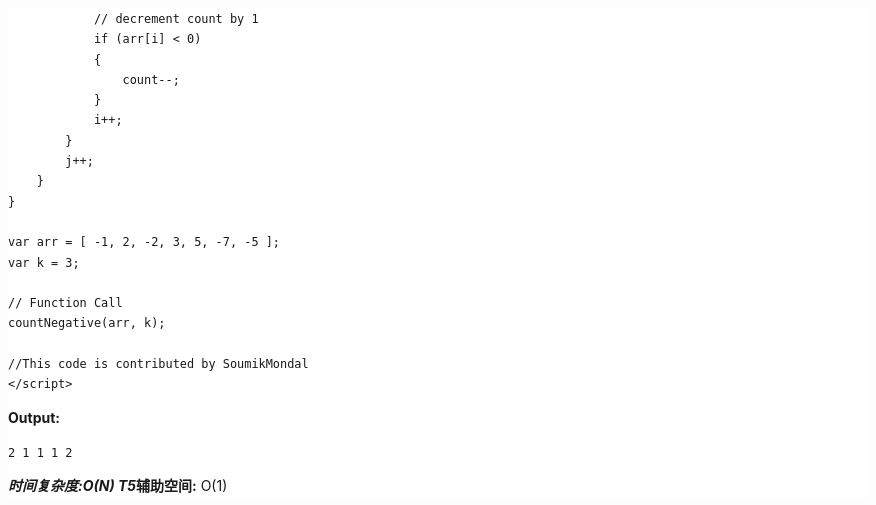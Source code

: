 ```
            // decrement count by 1
            if (arr[i] < 0)
            {
                count--;
            }
            i++;
        }
        j++;
    }
}

var arr = [ -1, 2, -2, 3, 5, -7, -5 ];
var k = 3;

// Function Call
countNegative(arr, k);

//This code is contributed by SoumikMondal
</script>
```

**Output:** 

```
2 1 1 1 2
```

***时间复杂度:**O(N)*
T5**辅助空间:** O(1)